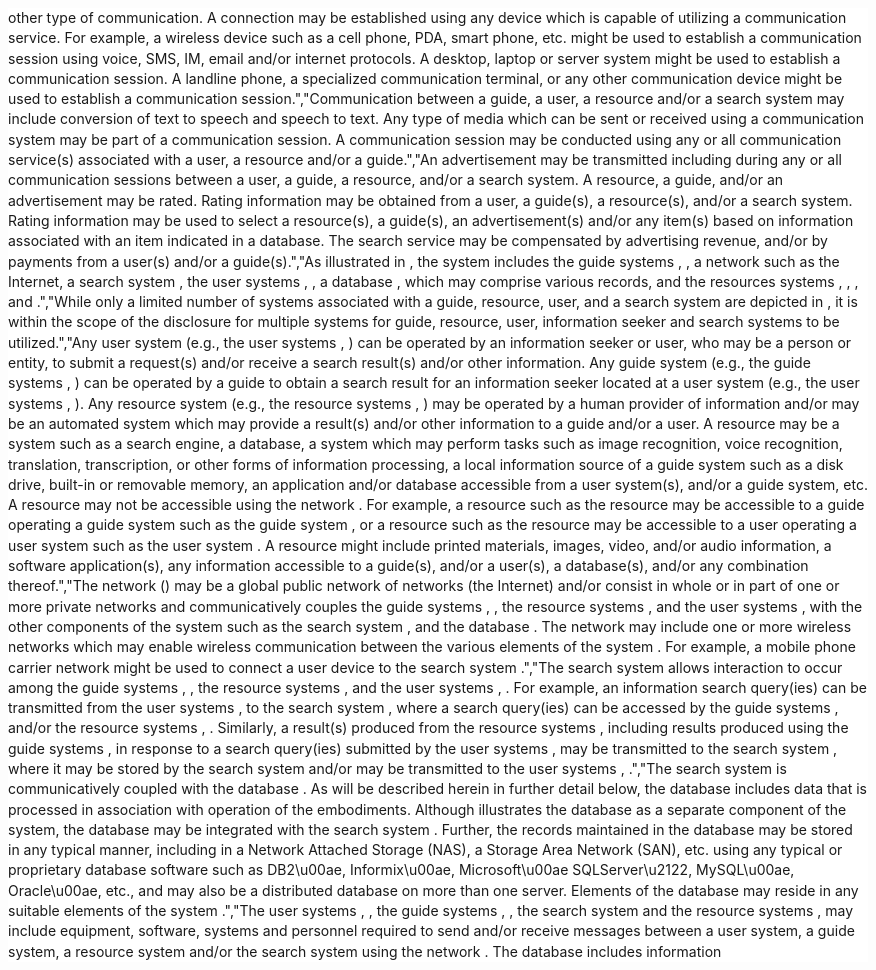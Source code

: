 other type of communication. A connection may be established using any device which is capable of utilizing a communication service. For example, a wireless device such as a cell phone, PDA, smart phone, etc. might be used to establish a communication session using voice, SMS, IM, email and\/or internet protocols. A desktop, laptop or server system might be used to establish a communication session. A landline phone, a specialized communication terminal, or any other communication device might be used to establish a communication session.","Communication between a guide, a user, a resource and\/or a search system may include conversion of text to speech and speech to text. Any type of media which can be sent or received using a communication system may be part of a communication session. A communication session may be conducted using any or all communication service(s) associated with a user, a resource and\/or a guide.","An advertisement may be transmitted including during any or all communication sessions between a user, a guide, a resource, and\/or a search system. A resource, a guide, and\/or an advertisement may be rated. Rating information may be obtained from a user, a guide(s), a resource(s), and\/or a search system. Rating information may be used to select a resource(s), a guide(s), an advertisement(s) and\/or any item(s) based on information associated with an item indicated in a database. The search service may be compensated by advertising revenue, and\/or by payments from a user(s) and\/or a guide(s).","As illustrated in , the system  includes the guide systems , , a network  such as the Internet, a search system , the user systems , , a database , which may comprise various records, and the resources systems , , , and .","While only a limited number of systems associated with a guide, resource, user, and a search system are depicted in , it is within the scope of the disclosure for multiple systems for guide, resource, user, information seeker and search systems to be utilized.","Any user system (e.g., the user systems , ) can be operated by an information seeker or user, who may be a person or entity, to submit a request(s) and\/or receive a search result(s) and\/or other information. Any guide system (e.g., the guide systems , ) can be operated by a guide to obtain a search result for an information seeker located at a user system (e.g., the user systems , ). Any resource system (e.g., the resource systems , ) may be operated by a human provider of information and\/or may be an automated system which may provide a result(s) and\/or other information to a guide and\/or a user. A resource may be a system such as a search engine, a database, a system which may perform tasks such as image recognition, voice recognition, translation, transcription, or other forms of information processing, a local information source of a guide system such as a disk drive, built-in or removable memory, an application and\/or database accessible from a user system(s), and\/or a guide system, etc. A resource may not be accessible using the network . For example, a resource such as the resource  may be accessible to a guide operating a guide system such as the guide system , or a resource such as the resource  may be accessible to a user operating a user system such as the user system . A resource might include printed materials, images, video, and\/or audio information, a software application(s), any information accessible to a guide(s), and\/or a user(s), a database(s), and\/or any combination thereof.","The network  () may be a global public network of networks (the Internet) and\/or consist in whole or in part of one or more private networks and communicatively couples the guide systems , , the resource systems ,  and the user systems ,  with the other components of the system such as the search system , and the database . The network  may include one or more wireless networks which may enable wireless communication between the various elements of the system . For example, a mobile phone carrier network might be used to connect a user device to the search system .","The search system  allows interaction to occur among the guide systems , , the resource systems ,  and the user systems , . For example, an information search query(ies) can be transmitted from the user systems ,  to the search system , where a search query(ies) can be accessed by the guide systems ,  and\/or the resource systems , . Similarly, a result(s) produced from the resource systems ,  including results produced using the guide systems ,  in response to a search query(ies) submitted by the user systems ,  may be transmitted to the search system , where it may be stored by the search system  and\/or may be transmitted to the user systems , .","The search system  is communicatively coupled with the database . As will be described herein in further detail below, the database  includes data that is processed in association with operation of the embodiments. Although  illustrates the database  as a separate component of the system, the database  may be integrated with the search system . Further, the records maintained in the database  may be stored in any typical manner, including in a Network Attached Storage (NAS), a Storage Area Network (SAN), etc. using any typical or proprietary database software such as DB2\u00ae, Informix\u00ae, Microsoft\u00ae SQLServer\u2122, MySQL\u00ae, Oracle\u00ae, etc., and may also be a distributed database on more than one server. Elements of the database  may reside in any suitable elements of the system .","The user systems , , the guide systems , , the search system  and the resource systems ,  may include equipment, software, systems and personnel required to send and\/or receive messages between a user system, a guide system, a resource system and\/or the search system using the network . The database  includes information